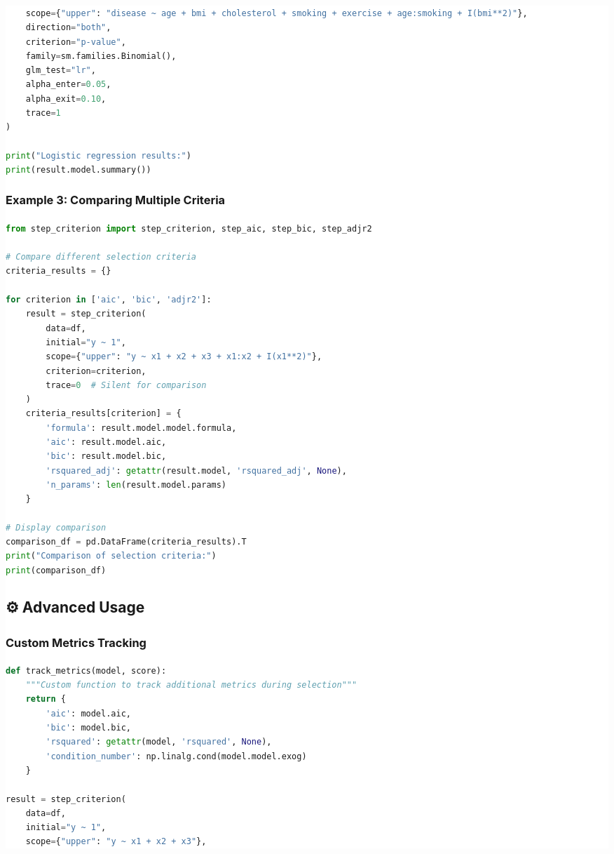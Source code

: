 ```python
    scope={"upper": "disease ~ age + bmi + cholesterol + smoking + exercise + age:smoking + I(bmi**2)"},
    direction="both",
    criterion="p-value",
    family=sm.families.Binomial(),
    glm_test="lr",
    alpha_enter=0.05,
    alpha_exit=0.10,
    trace=1
)

print("Logistic regression results:")
print(result.model.summary())
```

### Example 3: Comparing Multiple Criteria

```python
from step_criterion import step_criterion, step_aic, step_bic, step_adjr2

# Compare different selection criteria
criteria_results = {}

for criterion in ['aic', 'bic', 'adjr2']:
    result = step_criterion(
        data=df,
        initial="y ~ 1",
        scope={"upper": "y ~ x1 + x2 + x3 + x1:x2 + I(x1**2)"},
        criterion=criterion,
        trace=0  # Silent for comparison
    )
    criteria_results[criterion] = {
        'formula': result.model.model.formula,
        'aic': result.model.aic,
        'bic': result.model.bic,
        'rsquared_adj': getattr(result.model, 'rsquared_adj', None),
        'n_params': len(result.model.params)
    }

# Display comparison
comparison_df = pd.DataFrame(criteria_results).T
print("Comparison of selection criteria:")
print(comparison_df)
```

## ⚙️ Advanced Usage

### Custom Metrics Tracking

```python
def track_metrics(model, score):
    """Custom function to track additional metrics during selection"""
    return {
        'aic': model.aic,
        'bic': model.bic,
        'rsquared': getattr(model, 'rsquared', None),
        'condition_number': np.linalg.cond(model.model.exog)
    }

result = step_criterion(
    data=df,
    initial="y ~ 1",
    scope={"upper": "y ~ x1 + x2 + x3"},
```
